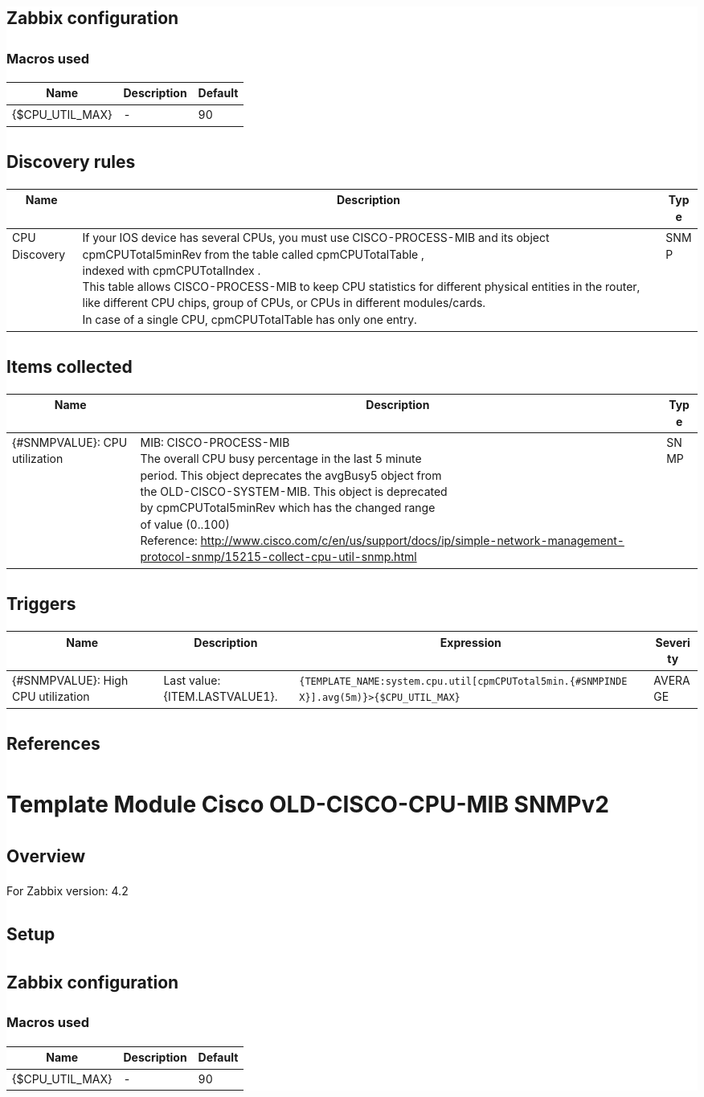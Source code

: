 
## Zabbix configuration


### Macros used

|Name|Description|Default|
|----|-----------|-------|
|{$CPU_UTIL_MAX}|-|90|


## Discovery rules

|Name|Description|Type|
|----|-----------|----|
|CPU Discovery|If your IOS device has several CPUs, you must use CISCO-PROCESS-MIB and its object cpmCPUTotal5minRev from the table called cpmCPUTotalTable ,</br>indexed with cpmCPUTotalIndex .</br>This table allows CISCO-PROCESS-MIB to keep CPU statistics for different physical entities in the router,</br>like different CPU chips, group of CPUs, or CPUs in different modules/cards.</br>In case of a single CPU, cpmCPUTotalTable has only one entry.|SNMP|

## Items collected

|Name|Description|Type|
|----|-----------|----|
|{#SNMPVALUE}: CPU utilization|MIB: CISCO-PROCESS-MIB</br>The overall CPU busy percentage in the last 5 minute</br>period. This object deprecates the avgBusy5 object from</br>the OLD-CISCO-SYSTEM-MIB. This object is deprecated</br>by cpmCPUTotal5minRev which has the changed range</br>of value (0..100)</br>Reference: http://www.cisco.com/c/en/us/support/docs/ip/simple-network-management-protocol-snmp/15215-collect-cpu-util-snmp.html|SNMP|


## Triggers

|Name|Description|Expression|Severity|
|----|-----------|----|----|
|{#SNMPVALUE}: High CPU utilization|Last value: {ITEM.LASTVALUE1}.|`{TEMPLATE_NAME:system.cpu.util[cpmCPUTotal5min.{#SNMPINDEX}].avg(5m)}>{$CPU_UTIL_MAX}`|AVERAGE|

## References
# Template Module Cisco OLD-CISCO-CPU-MIB SNMPv2

## Overview

For Zabbix version: 4.2  

## Setup


## Zabbix configuration


### Macros used

|Name|Description|Default|
|----|-----------|-------|
|{$CPU_UTIL_MAX}|-|90|
